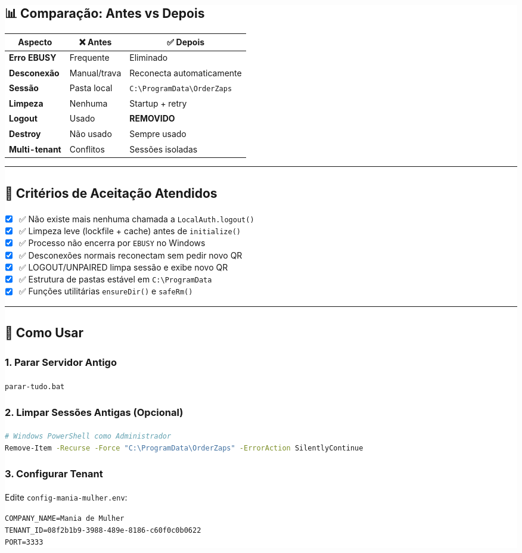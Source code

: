 
## 📊 Comparação: Antes vs Depois

| Aspecto | ❌ Antes | ✅ Depois |
|---------|---------|-----------|
| **Erro EBUSY** | Frequente | Eliminado |
| **Desconexão** | Manual/trava | Reconecta automaticamente |
| **Sessão** | Pasta local | `C:\ProgramData\OrderZaps` |
| **Limpeza** | Nenhuma | Startup + retry |
| **Logout** | Usado | **REMOVIDO** |
| **Destroy** | Não usado | Sempre usado |
| **Multi-tenant** | Conflitos | Sessões isoladas |

---

## 🎯 Critérios de Aceitação Atendidos

- [x] ✅ Não existe mais nenhuma chamada a `LocalAuth.logout()`
- [x] ✅ Limpeza leve (lockfile + cache) antes de `initialize()`
- [x] ✅ Processo não encerra por `EBUSY` no Windows
- [x] ✅ Desconexões normais reconectam sem pedir novo QR
- [x] ✅ LOGOUT/UNPAIRED limpa sessão e exibe novo QR
- [x] ✅ Estrutura de pastas estável em `C:\ProgramData`
- [x] ✅ Funções utilitárias `ensureDir()` e `safeRm()`

---

## 🚀 Como Usar

### 1. Parar Servidor Antigo
```bash
parar-tudo.bat
```

### 2. Limpar Sessões Antigas (Opcional)
```bash
# Windows PowerShell como Administrador
Remove-Item -Recurse -Force "C:\ProgramData\OrderZaps" -ErrorAction SilentlyContinue
```

### 3. Configurar Tenant
Edite `config-mania-mulher.env`:
```env
COMPANY_NAME=Mania de Mulher
TENANT_ID=08f2b1b9-3988-489e-8186-c60f0c0b0622
PORT=3333
```
